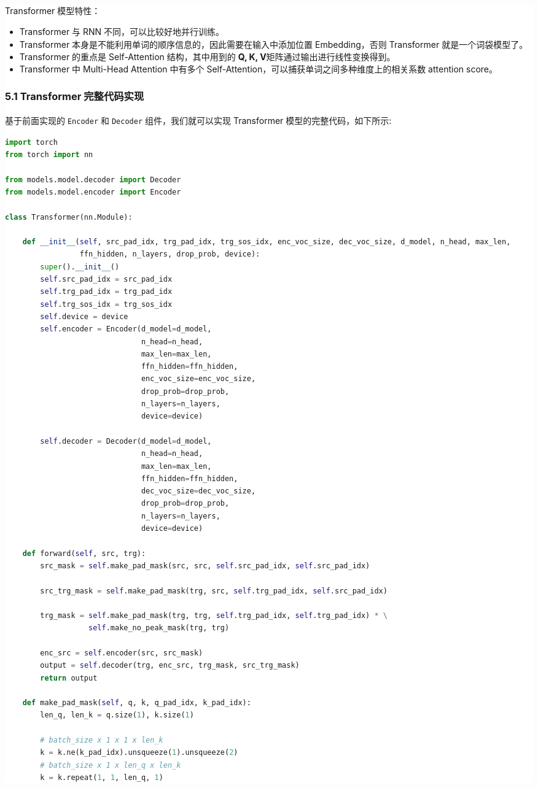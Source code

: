 Transformer 模型特性：
- Transformer 与 RNN 不同，可以比较好地并行训练。
- Transformer 本身是不能利用单词的顺序信息的，因此需要在输入中添加位置 Embedding，否则 Transformer 就是一个词袋模型了。
- Transformer 的重点是 Self-Attention 结构，其中用到的 **Q, K, V**矩阵通过输出进行线性变换得到。
- Transformer 中 Multi-Head Attention 中有多个 Self-Attention，可以捕获单词之间多种维度上的相关系数 attention score。

### 5.1 Transformer 完整代码实现

基于前面实现的 `Encoder` 和 `Decoder` 组件，我们就可以实现 Transformer 模型的完整代码，如下所示:

```python
import torch
from torch import nn

from models.model.decoder import Decoder
from models.model.encoder import Encoder

class Transformer(nn.Module):

    def __init__(self, src_pad_idx, trg_pad_idx, trg_sos_idx, enc_voc_size, dec_voc_size, d_model, n_head, max_len,
                 ffn_hidden, n_layers, drop_prob, device):
        super().__init__()
        self.src_pad_idx = src_pad_idx
        self.trg_pad_idx = trg_pad_idx
        self.trg_sos_idx = trg_sos_idx
        self.device = device
        self.encoder = Encoder(d_model=d_model,
                               n_head=n_head,
                               max_len=max_len,
                               ffn_hidden=ffn_hidden,
                               enc_voc_size=enc_voc_size,
                               drop_prob=drop_prob,
                               n_layers=n_layers,
                               device=device)

        self.decoder = Decoder(d_model=d_model,
                               n_head=n_head,
                               max_len=max_len,
                               ffn_hidden=ffn_hidden,
                               dec_voc_size=dec_voc_size,
                               drop_prob=drop_prob,
                               n_layers=n_layers,
                               device=device)

    def forward(self, src, trg):
        src_mask = self.make_pad_mask(src, src, self.src_pad_idx, self.src_pad_idx)

        src_trg_mask = self.make_pad_mask(trg, src, self.trg_pad_idx, self.src_pad_idx)

        trg_mask = self.make_pad_mask(trg, trg, self.trg_pad_idx, self.trg_pad_idx) * \
                   self.make_no_peak_mask(trg, trg)

        enc_src = self.encoder(src, src_mask)
        output = self.decoder(trg, enc_src, trg_mask, src_trg_mask)
        return output

    def make_pad_mask(self, q, k, q_pad_idx, k_pad_idx):
        len_q, len_k = q.size(1), k.size(1)

        # batch_size x 1 x 1 x len_k
        k = k.ne(k_pad_idx).unsqueeze(1).unsqueeze(2)
        # batch_size x 1 x len_q x len_k
        k = k.repeat(1, 1, len_q, 1)
```